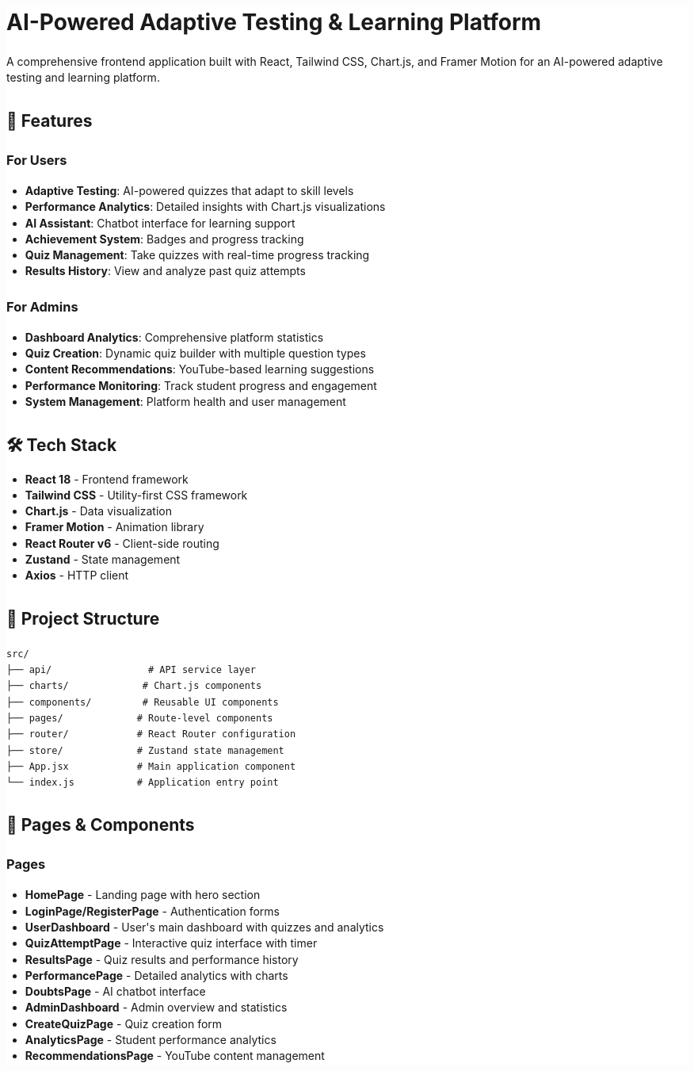 # AI-Powered Adaptive Testing & Learning Platform

A comprehensive frontend application built with React, Tailwind CSS, Chart.js, and Framer Motion for an AI-powered adaptive testing and learning platform.

## 🚀 Features

### For Users
- **Adaptive Testing**: AI-powered quizzes that adapt to skill levels
- **Performance Analytics**: Detailed insights with Chart.js visualizations
- **AI Assistant**: Chatbot interface for learning support
- **Achievement System**: Badges and progress tracking
- **Quiz Management**: Take quizzes with real-time progress tracking
- **Results History**: View and analyze past quiz attempts

### For Admins
- **Dashboard Analytics**: Comprehensive platform statistics
- **Quiz Creation**: Dynamic quiz builder with multiple question types
- **Content Recommendations**: YouTube-based learning suggestions
- **Performance Monitoring**: Track student progress and engagement
- **System Management**: Platform health and user management

## 🛠️ Tech Stack

- **React 18** - Frontend framework
- **Tailwind CSS** - Utility-first CSS framework
- **Chart.js** - Data visualization
- **Framer Motion** - Animation library
- **React Router v6** - Client-side routing
- **Zustand** - State management
- **Axios** - HTTP client

## 📁 Project Structure

```
src/
├── api/                 # API service layer
├── charts/             # Chart.js components
├── components/         # Reusable UI components
├── pages/             # Route-level components
├── router/            # React Router configuration
├── store/             # Zustand state management
├── App.jsx            # Main application component
└── index.js           # Application entry point
```

## 🎨 Pages & Components

### Pages
- **HomePage** - Landing page with hero section
- **LoginPage/RegisterPage** - Authentication forms
- **UserDashboard** - User's main dashboard with quizzes and analytics
- **QuizAttemptPage** - Interactive quiz interface with timer
- **ResultsPage** - Quiz results and performance history
- **PerformancePage** - Detailed analytics with charts
- **DoubtsPage** - AI chatbot interface
- **AdminDashboard** - Admin overview and statistics
- **CreateQuizPage** - Quiz creation form
- **AnalyticsPage** - Student performance analytics
- **RecommendationsPage** - YouTube content management
